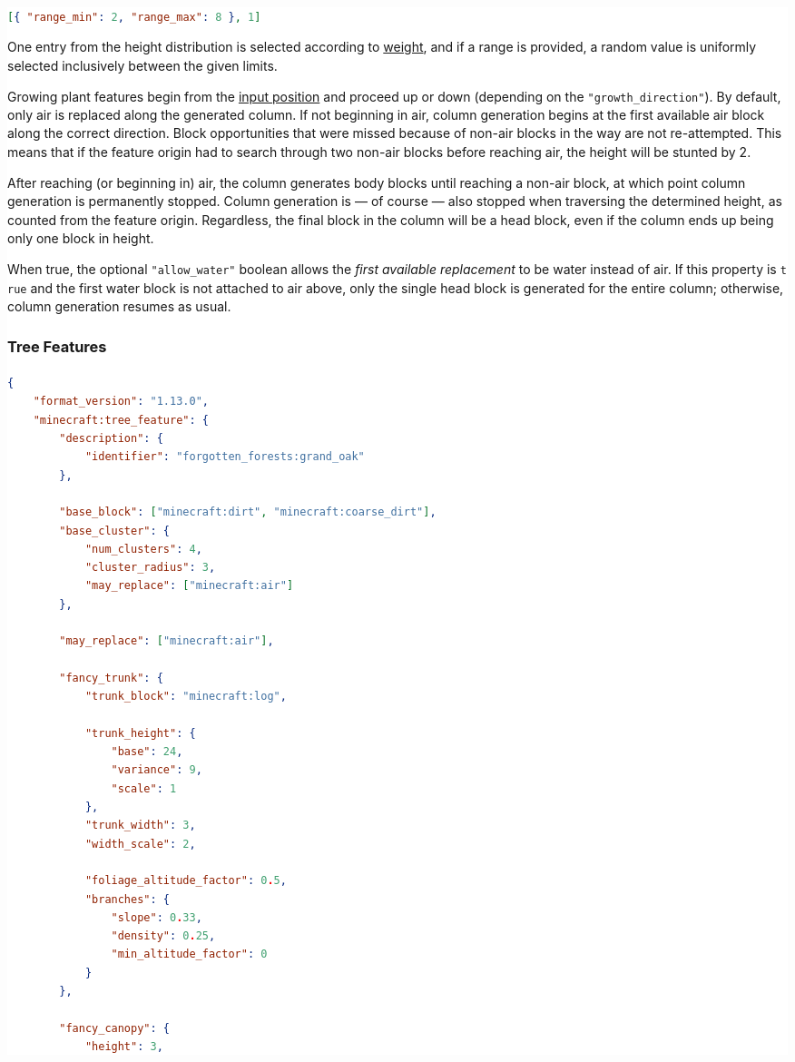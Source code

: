 ```json
[{ "range_min": 2, "range_max": 8 }, 1]
```

One entry from the height distribution is selected according to [weight](#), and if a range is provided, a random value is uniformly selected inclusively between the given limits.

Growing plant features begin from the [input position](#) and proceed up or down (depending on the `"growth_direction"`). By default, only air is replaced along the generated column. If not beginning in air, column generation begins at the first available air block along the correct direction. Block opportunities that were missed because of non-air blocks in the way are not re-attempted. This means that if the feature origin had to search through two non-air blocks before reaching air, the height will be stunted by 2.

After reaching (or beginning in) air, the column generates body blocks until reaching a non-air block, at which point column generation is permanently stopped. Column generation is — of course — also stopped when traversing the determined height, as counted from the feature origin. Regardless, the final block in the column will be a head block, even if the column ends up being only one block in height.

When true, the optional `"allow_water"` boolean allows the _first available replacement_ to be water instead of air. If this property is `true` and the first water block is not attached to air above, only the single head block is generated for the entire column; otherwise, column generation resumes as usual.

### Tree Features

<CodeHeader></CodeHeader>

```json
{
	"format_version": "1.13.0",
	"minecraft:tree_feature": {
		"description": {
			"identifier": "forgotten_forests:grand_oak"
		},

		"base_block": ["minecraft:dirt", "minecraft:coarse_dirt"],
		"base_cluster": {
			"num_clusters": 4,
			"cluster_radius": 3,
			"may_replace": ["minecraft:air"]
		},

		"may_replace": ["minecraft:air"],

		"fancy_trunk": {
			"trunk_block": "minecraft:log",

			"trunk_height": {
				"base": 24,
				"variance": 9,
				"scale": 1
			},
			"trunk_width": 3,
			"width_scale": 2,

			"foliage_altitude_factor": 0.5,
			"branches": {
				"slope": 0.33,
				"density": 0.25,
				"min_altitude_factor": 0
			}
		},

		"fancy_canopy": {
			"height": 3,
```